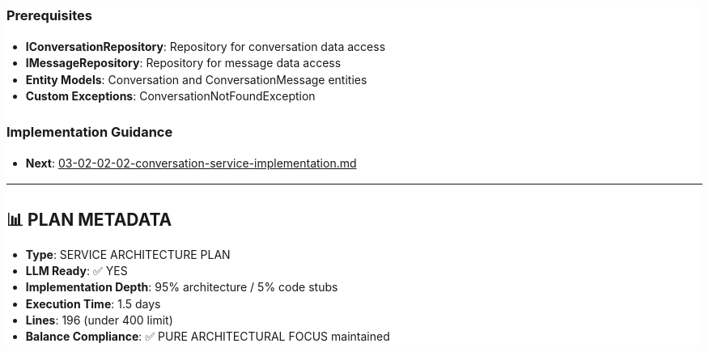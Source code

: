 ### Prerequisites
- **IConversationRepository**: Repository for conversation data access
- **IMessageRepository**: Repository for message data access
- **Entity Models**: Conversation and ConversationMessage entities
- **Custom Exceptions**: ConversationNotFoundException

### Implementation Guidance
- **Next**: [03-02-02-02-conversation-service-implementation.md](03-02-02-02-conversation-service-implementation.md)

---

## 📊 PLAN METADATA

- **Type**: SERVICE ARCHITECTURE PLAN
- **LLM Ready**: ✅ YES
- **Implementation Depth**: 95% architecture / 5% code stubs
- **Execution Time**: 1.5 days
- **Lines**: 196 (under 400 limit)
- **Balance Compliance**: ✅ PURE ARCHITECTURAL FOCUS maintained